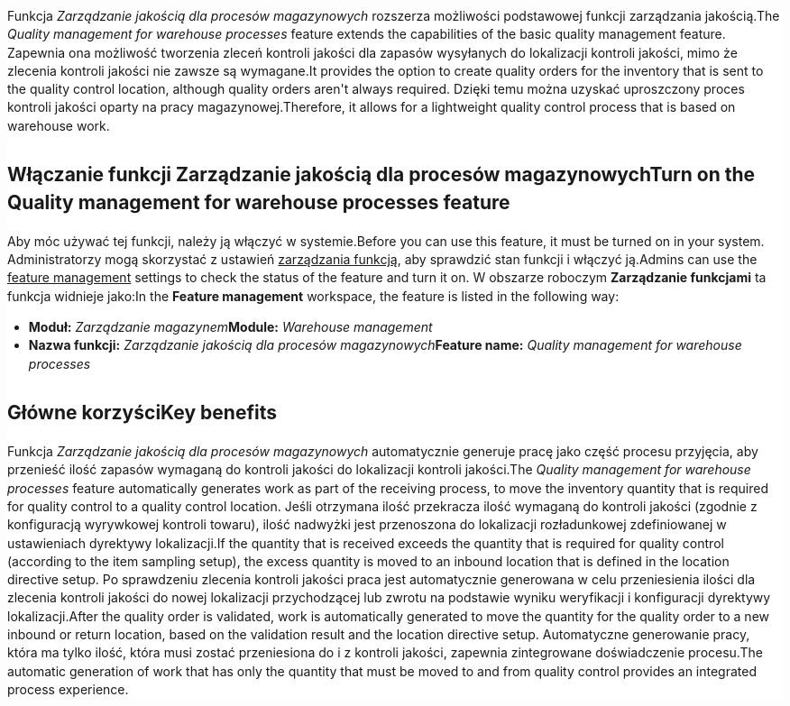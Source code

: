 <span data-ttu-id="fc1a2-108">Funkcja _Zarządzanie jakością dla procesów magazynowych_ rozszerza możliwości podstawowej funkcji zarządzania jakością.</span><span class="sxs-lookup"><span data-stu-id="fc1a2-108">The _Quality management for warehouse processes_ feature extends the capabilities of the basic quality management feature.</span></span> <span data-ttu-id="fc1a2-109">Zapewnia ona możliwość tworzenia zleceń kontroli jakości dla zapasów wysyłanych do lokalizacji kontroli jakości, mimo że zlecenia kontroli jakości nie zawsze są wymagane.</span><span class="sxs-lookup"><span data-stu-id="fc1a2-109">It provides the option to create quality orders for the inventory that is sent to the quality control location, although quality orders aren't always required.</span></span> <span data-ttu-id="fc1a2-110">Dzięki temu można uzyskać uproszczony proces kontroli jakości oparty na pracy magazynowej.</span><span class="sxs-lookup"><span data-stu-id="fc1a2-110">Therefore, it allows for a lightweight quality control process that is based on warehouse work.</span></span>

## <a name="turn-on-the-quality-management-for-warehouse-processes-feature"></a><span data-ttu-id="fc1a2-111">Włączanie funkcji Zarządzanie jakością dla procesów magazynowych</span><span class="sxs-lookup"><span data-stu-id="fc1a2-111">Turn on the Quality management for warehouse processes feature</span></span>

<span data-ttu-id="fc1a2-112">Aby móc używać tej funkcji, należy ją włączyć w systemie.</span><span class="sxs-lookup"><span data-stu-id="fc1a2-112">Before you can use this feature, it must be turned on in your system.</span></span> <span data-ttu-id="fc1a2-113">Administratorzy mogą skorzystać z ustawień [zarządzania funkcją](../../fin-ops-core/fin-ops/get-started/feature-management/feature-management-overview.md), aby sprawdzić stan funkcji i włączyć ją.</span><span class="sxs-lookup"><span data-stu-id="fc1a2-113">Admins can use the [feature management](../../fin-ops-core/fin-ops/get-started/feature-management/feature-management-overview.md) settings to check the status of the feature and turn it on.</span></span> <span data-ttu-id="fc1a2-114">W obszarze roboczym **Zarządzanie funkcjami** ta funkcja widnieje jako:</span><span class="sxs-lookup"><span data-stu-id="fc1a2-114">In the **Feature management** workspace, the feature is listed in the following way:</span></span>

- <span data-ttu-id="fc1a2-115">**Moduł:** *Zarządzanie magazynem*</span><span class="sxs-lookup"><span data-stu-id="fc1a2-115">**Module:** *Warehouse management*</span></span>
- <span data-ttu-id="fc1a2-116">**Nazwa funkcji:** *Zarządzanie jakością dla procesów magazynowych*</span><span class="sxs-lookup"><span data-stu-id="fc1a2-116">**Feature name:** *Quality management for warehouse processes*</span></span>

## <a name="key-benefits"></a><span data-ttu-id="fc1a2-117">Główne korzyści</span><span class="sxs-lookup"><span data-stu-id="fc1a2-117">Key benefits</span></span>

<span data-ttu-id="fc1a2-118">Funkcja _Zarządzanie jakością dla procesów magazynowych_ automatycznie generuje pracę jako część procesu przyjęcia, aby przenieść ilość zapasów wymaganą do kontroli jakości do lokalizacji kontroli jakości.</span><span class="sxs-lookup"><span data-stu-id="fc1a2-118">The _Quality management for warehouse processes_ feature automatically generates work as part of the receiving process, to move the inventory quantity that is required for quality control to a quality control location.</span></span> <span data-ttu-id="fc1a2-119">Jeśli otrzymana ilość przekracza ilość wymaganą do kontroli jakości (zgodnie z konfiguracją wyrywkowej kontroli towaru), ilość nadwyżki jest przenoszona do lokalizacji rozładunkowej zdefiniowanej w ustawieniach dyrektywy lokalizacji.</span><span class="sxs-lookup"><span data-stu-id="fc1a2-119">If the quantity that is received exceeds the quantity that is required for quality control (according to the item sampling setup), the excess quantity is moved to an inbound location that is defined in the location directive setup.</span></span> <span data-ttu-id="fc1a2-120">Po sprawdzeniu zlecenia kontroli jakości praca jest automatycznie generowana w celu przeniesienia ilości dla zlecenia kontroli jakości do nowej lokalizacji przychodzącej lub zwrotu na podstawie wyniku weryfikacji i konfiguracji dyrektywy lokalizacji.</span><span class="sxs-lookup"><span data-stu-id="fc1a2-120">After the quality order is validated, work is automatically generated to move the quantity for the quality order to a new inbound or return location, based on the validation result and the location directive setup.</span></span> <span data-ttu-id="fc1a2-121">Automatyczne generowanie pracy, która ma tylko ilość, która musi zostać przeniesiona do i z kontroli jakości, zapewnia zintegrowane doświadczenie procesu.</span><span class="sxs-lookup"><span data-stu-id="fc1a2-121">The automatic generation of work that has only the quantity that must be moved to and from quality control provides an integrated process experience.</span></span>
